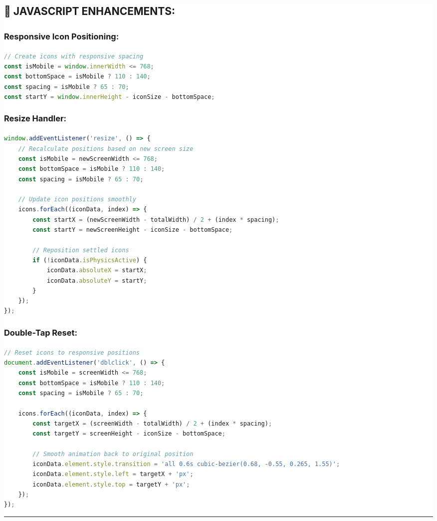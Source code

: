 ## 🔧 **JAVASCRIPT ENHANCEMENTS:**

### Responsive Icon Positioning:
```javascript
// Create icons with responsive spacing
const isMobile = window.innerWidth <= 768;
const bottomSpace = isMobile ? 110 : 140;
const spacing = isMobile ? 65 : 70;
const startY = window.innerHeight - iconSize - bottomSpace;
```

### Resize Handler:
```javascript
window.addEventListener('resize', () => {
    // Recalculate positions based on new screen size
    const isMobile = newScreenWidth <= 768;
    const bottomSpace = isMobile ? 110 : 140;
    const spacing = isMobile ? 65 : 70;
    
    // Update icon positions smoothly
    icons.forEach((iconData, index) => {
        const startX = (newScreenWidth - totalWidth) / 2 + (index * spacing);
        const startY = newScreenHeight - iconSize - bottomSpace;
        
        // Reposition settled icons
        if (!iconData.isPhysicsActive) {
            iconData.absoluteX = startX;
            iconData.absoluteY = startY;
        }
    });
});
```

### Double-Tap Reset:
```javascript
// Reset icons to responsive positions
document.addEventListener('dblclick', () => {
    const isMobile = screenWidth <= 768;
    const bottomSpace = isMobile ? 110 : 140;
    const spacing = isMobile ? 65 : 70;
    
    icons.forEach((iconData, index) => {
        const targetX = (screenWidth - totalWidth) / 2 + (index * spacing);
        const targetY = screenHeight - iconSize - bottomSpace;
        
        // Smooth animation back to original position
        iconData.element.style.transition = 'all 0.6s cubic-bezier(0.68, -0.55, 0.265, 1.55)';
        iconData.element.style.left = targetX + 'px';
        iconData.element.style.top = targetY + 'px';
    });
});
```

---